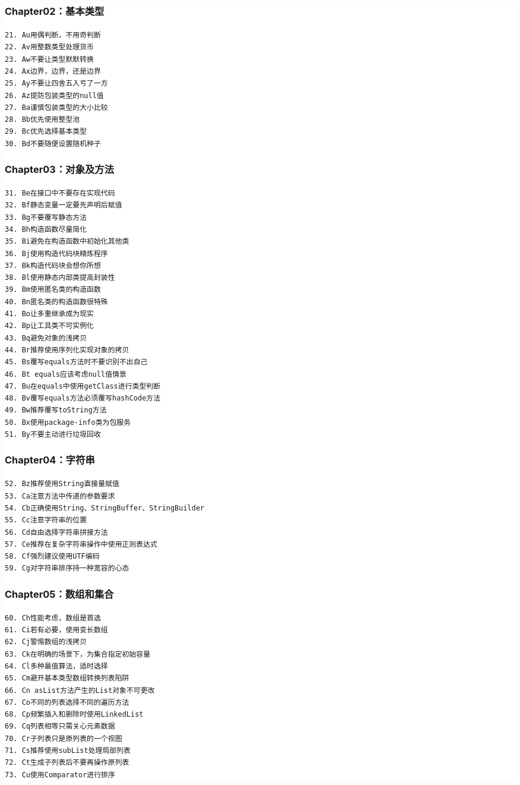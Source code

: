 ### Chapter02：基本类型

    21. Au用偶判断，不用奇判断
    22. Av用整数类型处理货币
    23. Aw不要让类型默默转换
    24. Ax边界，边界，还是边界
    25. Ay不要让四舍五入亏了一方
    26. Az提防包装类型的null值
    27. Ba谨慎包装类型的大小比较
    28. Bb优先使用整型池
    29. Bc优先选择基本类型
    30. Bd不要随便设置随机种子

### Chapter03：对象及方法

    31. Be在接口中不要存在实现代码
    32. Bf静态变量一定要先声明后赋值
    33. Bg不要覆写静态方法
    34. Bh构造函数尽量简化
    35. Bi避免在构造函数中初始化其他类
    36. Bj使用构造代码块精炼程序
    37. Bk构造代码块会想你所想
    38. Bl使用静态内部类提高封装性
    39. Bm使用匿名类的构造函数
    40. Bn匿名类的构造函数很特殊
    41. Bo让多重继承成为现实
    42. Bp让工具类不可实例化
    43. Bq避免对象的浅拷贝
    44. Br推荐使用序列化实现对象的拷贝
    45. Bs覆写equals方法时不要识别不出自己
    46. Bt equals应该考虑null值情景
    47. Bu在equals中使用getClass进行类型判断
    48. Bv覆写equals方法必须覆写hashCode方法
    49. Bw推荐覆写toString方法
    50. Bx使用package-info类为包服务
    51. By不要主动进行垃圾回收

### Chapter04：字符串

    52. Bz推荐使用String直接量赋值
    53. Ca注意方法中传递的参数要求
    54. Cb正确使用String、StringBuffer、StringBuilder
    55. Cc注意字符串的位置
    56. Cd自由选择字符串拼接方法
    57. Ce推荐在复杂字符串操作中使用正则表达式
    58. Cf强烈建议使用UTF编码
    59. Cg对字符串排序持一种宽容的心态

### Chapter05：数组和集合

    60. Ch性能考虑，数组是首选
    61. Ci若有必要，使用变长数组
    62. Cj警惕数组的浅拷贝
    63. Ck在明确的场景下，为集合指定初始容量
    64. Cl多种最值算法，适时选择
    65. Cm避开基本类型数组转换列表陷阱
    66. Cn asList方法产生的List对象不可更改
    67. Co不同的列表选择不同的遍历方法
    68. Cp频繁插入和删除时使用LinkedList
    69. Cq列表相等只需关心元素数据
    70. Cr子列表只是原列表的一个视图
    71. Cs推荐使用subList处理局部列表
    72. Ct生成子列表后不要再操作原列表
    73. Cu使用Comparator进行排序